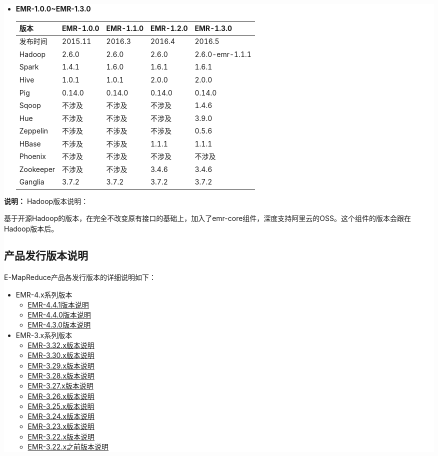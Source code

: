 -   **EMR-1.0.0~EMR-1.3.0**

    |版本|EMR-1.0.0|EMR-1.1.0|EMR-1.2.0|EMR-1.3.0|
    |--|---------|---------|---------|---------|
    |发布时间|2015.11|2016.3|2016.4|2016.5|
    |Hadoop|2.6.0|2.6.0|2.6.0|2.6.0-emr-1.1.1|
    |Spark|1.4.1|1.6.0|1.6.1|1.6.1|
    |Hive|1.0.1|1.0.1|2.0.0|2.0.0|
    |Pig|0.14.0|0.14.0|0.14.0|0.14.0|
    |Sqoop|不涉及|不涉及|不涉及|1.4.6|
    |Hue|不涉及|不涉及|不涉及|3.9.0|
    |Zeppelin|不涉及|不涉及|不涉及|0.5.6|
    |HBase|不涉及|不涉及|1.1.1|1.1.1|
    |Phoenix|不涉及|不涉及|不涉及|不涉及|
    |Zookeeper|不涉及|不涉及|3.4.6|3.4.6|
    |Ganglia|3.7.2|3.7.2|3.7.2|3.7.2|


**说明：** Hadoop版本说明：

基于开源Hadoop的版本，在完全不改变原有接口的基础上，加入了emr-core组件，深度支持阿里云的OSS。这个组件的版本会跟在Hadoop版本后。

## 产品发行版本说明

E-MapReduce产品各发行版本的详细说明如下：

-   EMR-4.x系列版本
    -   [EMR-4.4.1版本说明](/cn.zh-CN/产品简介/发行版本/版本说明（EMR-4.x系列）/EMR-4.4.1版本说明.md)
    -   [EMR-4.4.0版本说明](/cn.zh-CN/产品简介/发行版本/版本说明（EMR-4.x系列）/EMR-4.4.0版本说明.md)
    -   [EMR-4.3.0版本说明](/cn.zh-CN/产品简介/发行版本/版本说明（EMR-4.x系列）/EMR-4.3.0版本说明.md)
-   EMR-3.x系列版本
    -   [EMR-3.32.x版本说明](/cn.zh-CN/产品简介/发行版本/版本说明（EMR-3.x系列）/EMR-3.32.x版本说明.md)
    -   [EMR-3.30.x版本说明](/cn.zh-CN/产品简介/发行版本/版本说明（EMR-3.x系列）/EMR-3.30.x版本说明.md)
    -   [EMR-3.29.x版本说明](/cn.zh-CN/产品简介/发行版本/版本说明（EMR-3.x系列）/EMR-3.29.x版本说明.md)
    -   [EMR-3.28.x版本说明](/cn.zh-CN/产品简介/发行版本/版本说明（EMR-3.x系列）/EMR-3.28.x版本说明.md)
    -   [EMR-3.27.x版本说明](/cn.zh-CN/产品简介/发行版本/版本说明（EMR-3.x系列）/EMR-3.27.x版本说明.md)
    -   [EMR-3.26.x版本说明](/cn.zh-CN/产品简介/发行版本/版本说明（EMR-3.x系列）/EMR-3.26.x版本说明.md)
    -   [EMR-3.25.x版本说明](/cn.zh-CN/产品简介/发行版本/版本说明（EMR-3.x系列）/EMR-3.25.x版本说明.md)
    -   [EMR-3.24.x版本说明](/cn.zh-CN/产品简介/发行版本/版本说明（EMR-3.x系列）/EMR-3.24.x版本说明.md)
    -   [EMR-3.23.x版本说明](/cn.zh-CN/产品简介/发行版本/版本说明（EMR-3.x系列）/EMR-3.23.x版本说明.md)
    -   [EMR-3.22.x版本说明](/cn.zh-CN/产品简介/发行版本/版本说明（EMR-3.x系列）/EMR-3.22.x版本说明.md)
    -   [EMR-3.22.x之前版本说明](/cn.zh-CN/产品简介/发行版本/版本说明（EMR-3.x系列）/EMR-3.22.x之前版本说明.md)

